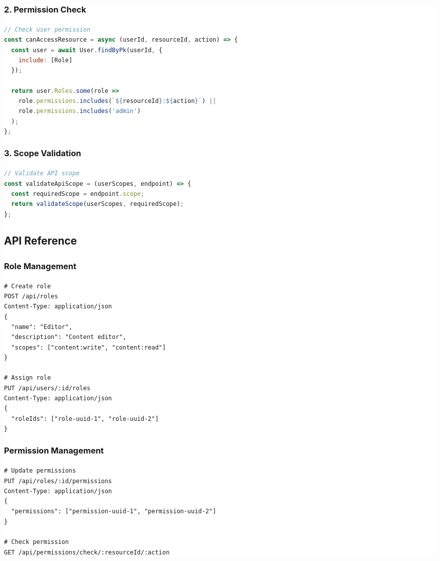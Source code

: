 ### 2. Permission Check
```javascript
// Check user permission
const canAccessResource = async (userId, resourceId, action) => {
  const user = await User.findByPk(userId, {
    include: [Role]
  });

  return user.Roles.some(role => 
    role.permissions.includes(`${resourceId}:${action}`) ||
    role.permissions.includes('admin')
  );
};
```

### 3. Scope Validation
```javascript
// Validate API scope
const validateApiScope = (userScopes, endpoint) => {
  const requiredScope = endpoint.scope;
  return validateScope(userScopes, requiredScope);
};
```

## API Reference

### Role Management
```http
# Create role
POST /api/roles
Content-Type: application/json
{
  "name": "Editor",
  "description": "Content editor",
  "scopes": ["content:write", "content:read"]
}

# Assign role
PUT /api/users/:id/roles
Content-Type: application/json
{
  "roleIds": ["role-uuid-1", "role-uuid-2"]
}
```

### Permission Management
```http
# Update permissions
PUT /api/roles/:id/permissions
Content-Type: application/json
{
  "permissions": ["permission-uuid-1", "permission-uuid-2"]
}

# Check permission
GET /api/permissions/check/:resourceId/:action
```
